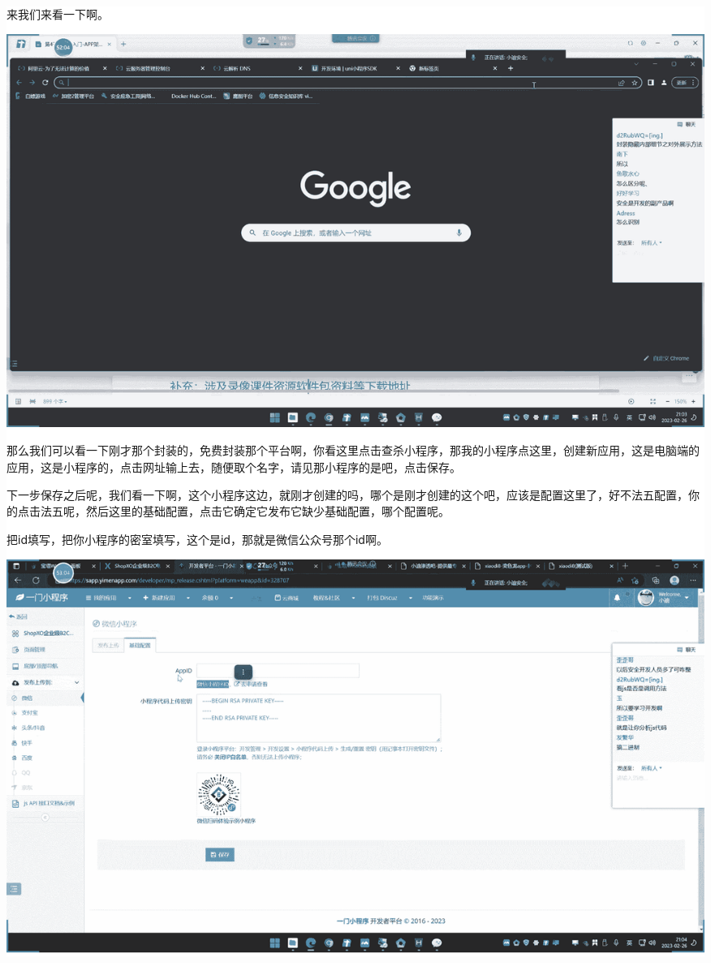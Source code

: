 来我们来看一下啊。

![](img/c76cc4c10db2f51a99b1b53767648187_149.png)

那么我们可以看一下刚才那个封装的，免费封装那个平台啊，你看这里点击查杀小程序，那我的小程序点这里，创建新应用，这是电脑端的应用，这是小程序的，点击网址输上去，随便取个名字，请见那小程序的是吧，点击保存。

下一步保存之后呢，我们看一下啊，这个小程序这边，就刚才创建的吗，哪个是刚才创建的这个吧，应该是配置这里了，好不法五配置，你的点击法五呢，然后这里的基础配置，点击它确定它发布它缺少基础配置，哪个配置呢。

把id填写，把你小程序的密室填写，这个是id，那就是微信公众号那个id啊。

![](img/c76cc4c10db2f51a99b1b53767648187_151.png)
